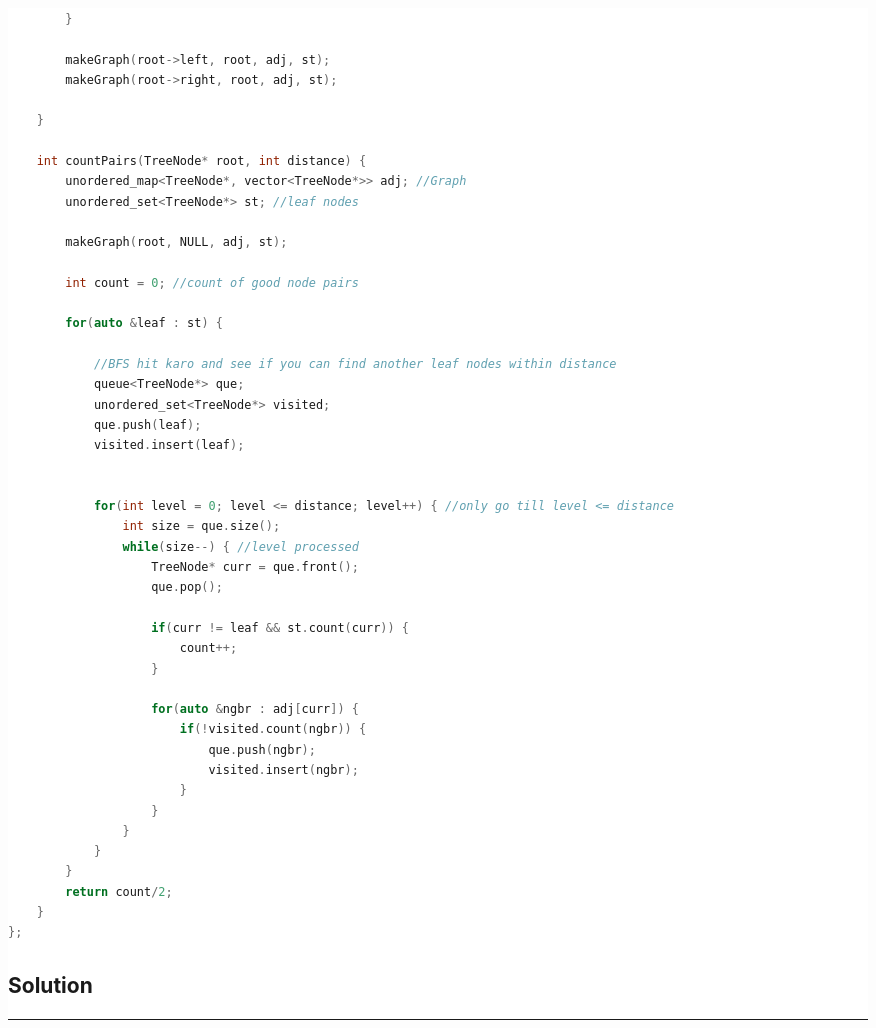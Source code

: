 ```cpp
        }

        makeGraph(root->left, root, adj, st);
        makeGraph(root->right, root, adj, st);

    }

    int countPairs(TreeNode* root, int distance) {
        unordered_map<TreeNode*, vector<TreeNode*>> adj; //Graph
        unordered_set<TreeNode*> st; //leaf nodes

        makeGraph(root, NULL, adj, st);

        int count = 0; //count of good node pairs

        for(auto &leaf : st) {

            //BFS hit karo and see if you can find another leaf nodes within distance
            queue<TreeNode*> que;
            unordered_set<TreeNode*> visited;
            que.push(leaf);
            visited.insert(leaf);


            for(int level = 0; level <= distance; level++) { //only go till level <= distance
                int size = que.size();
                while(size--) { //level processed
                    TreeNode* curr = que.front();
                    que.pop();

                    if(curr != leaf && st.count(curr)) { 
                        count++;
                    }

                    for(auto &ngbr : adj[curr]) {
                        if(!visited.count(ngbr)) {
                            que.push(ngbr);
                            visited.insert(ngbr);
                        }
                    }
                }
            }
        }
        return count/2;
    }
};
```

## Solution

---